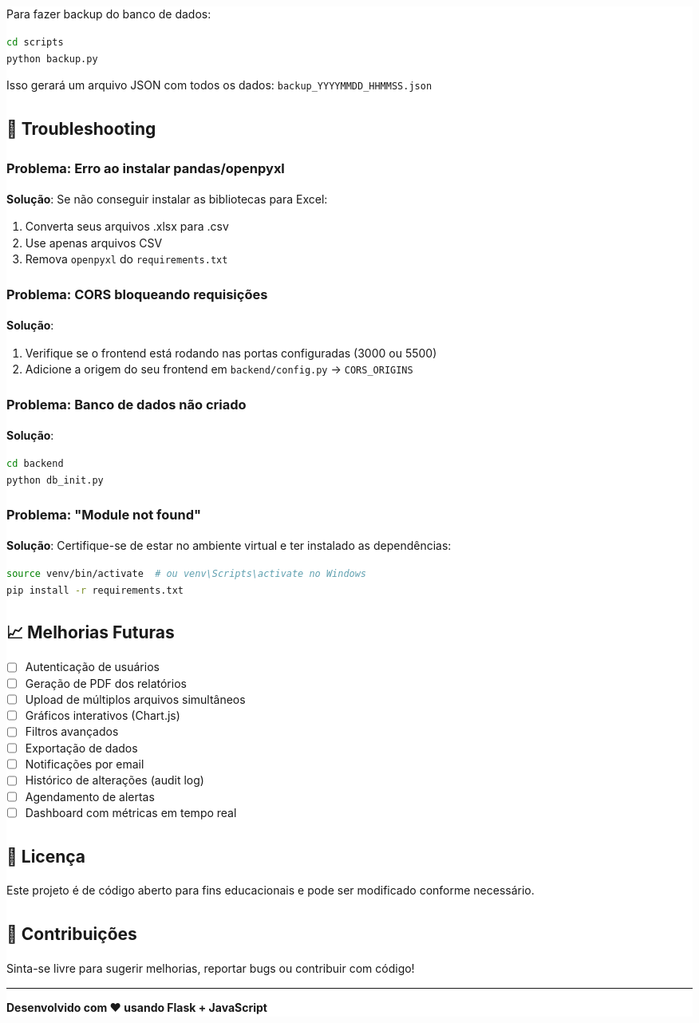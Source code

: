 Para fazer backup do banco de dados:

```bash
cd scripts
python backup.py
```

Isso gerará um arquivo JSON com todos os dados: `backup_YYYYMMDD_HHMMSS.json`

## 🐛 Troubleshooting

### Problema: Erro ao instalar pandas/openpyxl

**Solução**: Se não conseguir instalar as bibliotecas para Excel:
1. Converta seus arquivos .xlsx para .csv
2. Use apenas arquivos CSV
3. Remova `openpyxl` do `requirements.txt`

### Problema: CORS bloqueando requisições

**Solução**: 
1. Verifique se o frontend está rodando nas portas configuradas (3000 ou 5500)
2. Adicione a origem do seu frontend em `backend/config.py` → `CORS_ORIGINS`

### Problema: Banco de dados não criado

**Solução**:
```bash
cd backend
python db_init.py
```

### Problema: "Module not found"

**Solução**: Certifique-se de estar no ambiente virtual e ter instalado as dependências:
```bash
source venv/bin/activate  # ou venv\Scripts\activate no Windows
pip install -r requirements.txt
```

## 📈 Melhorias Futuras

- [ ] Autenticação de usuários
- [ ] Geração de PDF dos relatórios
- [ ] Upload de múltiplos arquivos simultâneos
- [ ] Gráficos interativos (Chart.js)
- [ ] Filtros avançados
- [ ] Exportação de dados
- [ ] Notificações por email
- [ ] Histórico de alterações (audit log)
- [ ] Agendamento de alertas
- [ ] Dashboard com métricas em tempo real

## 📄 Licença

Este projeto é de código aberto para fins educacionais e pode ser modificado conforme necessário.

## 🤝 Contribuições

Sinta-se livre para sugerir melhorias, reportar bugs ou contribuir com código!

---

**Desenvolvido com ❤️ usando Flask + JavaScript**
